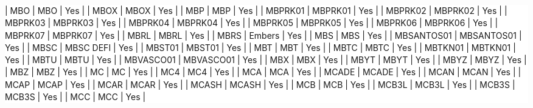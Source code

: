 | MBO | MBO | Yes |
| MBOX | MBOX | Yes |
| MBP | MBP | Yes |
| MBPRK01 | MBPRK01 | Yes |
| MBPRK02 | MBPRK02 | Yes |
| MBPRK03 | MBPRK03 | Yes |
| MBPRK04 | MBPRK04 | Yes |
| MBPRK05 | MBPRK05 | Yes |
| MBPRK06 | MBPRK06 | Yes |
| MBPRK07 | MBPRK07 | Yes |
| MBRL | MBRL | Yes |
| MBRS | Embers | Yes |
| MBS | MBS | Yes |
| MBSANTOS01 | MBSANTOS01 | Yes |
| MBSC | MBSC DEFI | Yes |
| MBST01 | MBST01 | Yes |
| MBT | MBT | Yes |
| MBTC | MBTC | Yes |
| MBTKN01 | MBTKN01 | Yes |
| MBTU | MBTU | Yes |
| MBVASCO01 | MBVASCO01 | Yes |
| MBX | MBX | Yes |
| MBYT | MBYT | Yes |
| MBYZ | MBYZ | Yes |
| MBZ | MBZ | Yes |
| MC | MC | Yes |
| MC4 | MC4 | Yes |
| MCA | MCA | Yes |
| MCADE | MCADE | Yes |
| MCAN | MCAN | Yes |
| MCAP | MCAP | Yes |
| MCAR | MCAR | Yes |
| MCASH | MCASH | Yes |
| MCB | MCB | Yes |
| MCB3L | MCB3L | Yes |
| MCB3S | MCB3S | Yes |
| MCC | MCC | Yes |